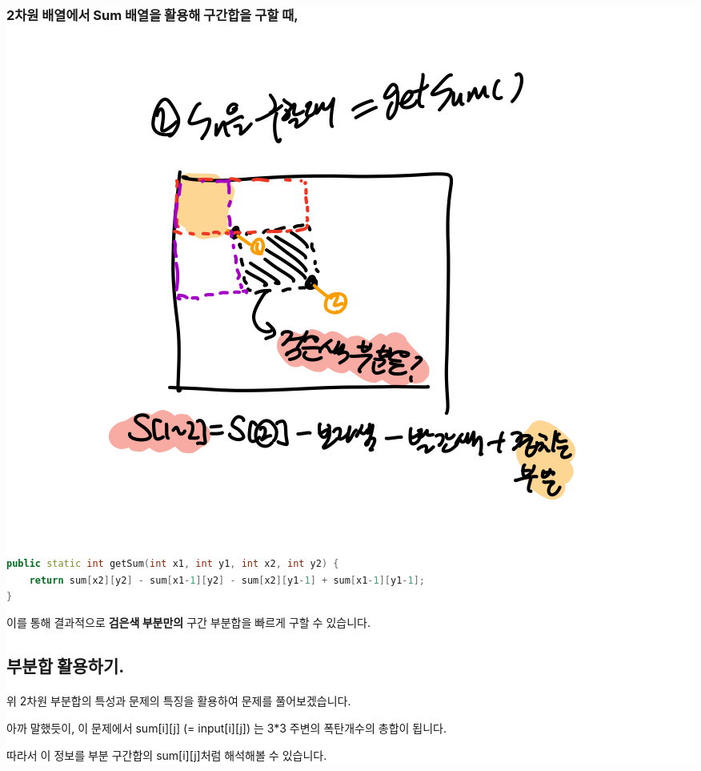 ### 2차원 배열에서 **Sum 배열을 활용해 구간합을 구할 때,**

![5%E1%84%92%E1%85%AC%E1%84%8E%E1%85%A1%20%E1%84%86%E1%85%A9%E1%84%8B%E1%85%B4%E1%84%8F%E1%85%A9%E1%84%83%E1%85%B5%E1%86%BC%20%E1%84%92%E1%85%A2%E1%84%89%E1%85%A5%E1%86%AF%20974e541c0aa043dda0b37182c5cbc112/Untitled%204.png](5%E1%84%92%E1%85%AC%E1%84%8E%E1%85%A1%20%E1%84%86%E1%85%A9%E1%84%8B%E1%85%B4%E1%84%8F%E1%85%A9%E1%84%83%E1%85%B5%E1%86%BC%20%E1%84%92%E1%85%A2%E1%84%89%E1%85%A5%E1%86%AF%20974e541c0aa043dda0b37182c5cbc112/Untitled%204.png)

```cpp
public static int getSum(int x1, int y1, int x2, int y2) {
    return sum[x2][y2] - sum[x1-1][y2] - sum[x2][y1-1] + sum[x1-1][y1-1];
}
```

이를 통해 결과적으로 **검은색 부분만의** 구간 부분합을 빠르게 구할 수 있습니다.

## 부분합 활용하기.

위 2차원 부분합의 특성과 문제의 특징을 활용하여 문제를 풀어보겠습니다.

아까 말했듯이, 이 문제에서 sum[i][j] (= input[i][j]) 는 3*3 주변의 폭탄개수의 총합이 됩니다.

따라서 이 정보를 부분 구간합의 sum[i][j]처럼 해석해볼 수 있습니다.
